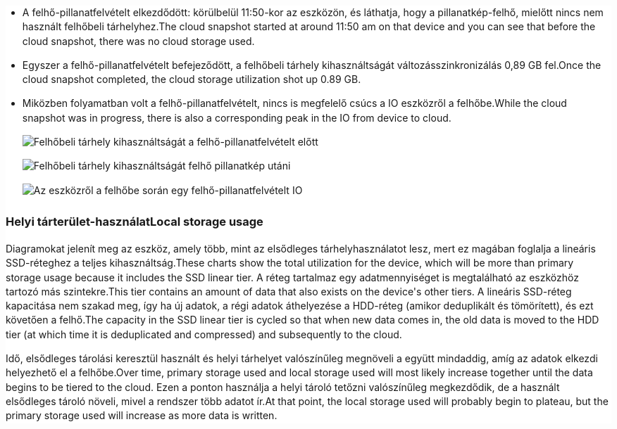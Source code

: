 * <span data-ttu-id="99d06-157">A felhő-pillanatfelvételt elkezdődött: körülbelül 11:50-kor az eszközön, és láthatja, hogy a pillanatkép-felhő, mielőtt nincs nem használt felhőbeli tárhelyhez.</span><span class="sxs-lookup"><span data-stu-id="99d06-157">The cloud snapshot started at around 11:50 am on that device and you can see that before the cloud snapshot, there was no cloud storage used.</span></span> 
* <span data-ttu-id="99d06-158">Egyszer a felhő-pillanatfelvételt befejeződött, a felhőbeli tárhely kihasználtságát változásszinkronizálás 0,89 GB fel.</span><span class="sxs-lookup"><span data-stu-id="99d06-158">Once the cloud snapshot completed, the cloud storage utilization shot up 0.89 GB.</span></span> 
* <span data-ttu-id="99d06-159">Miközben folyamatban volt a felhő-pillanatfelvételt, nincs is megfelelő csúcs a IO eszközről a felhőbe.</span><span class="sxs-lookup"><span data-stu-id="99d06-159">While the cloud snapshot was in progress, there is also a corresponding peak in the IO from device to cloud.</span></span>

    ![Felhőbeli tárhely kihasználtságát a felhő-pillanatfelvételt előtt](./media/storsimple-8000-monitor-device/device-cloud-storage-before-cloudsnapshot.png)

    ![Felhőbeli tárhely kihasználtságát felhő pillanatkép utáni](./media/storsimple-8000-monitor-device/device-cloud-storage-after-cloudsnapshot.png)

    ![Az eszközről a felhőbe során egy felhő-pillanatfelvételt IO](./media/storsimple-8000-monitor-device/device-io-to-cloud-during-cloudsnapshot.png)


### <a name="local-storage-usage"></a><span data-ttu-id="99d06-163">Helyi tárterület-használat</span><span class="sxs-lookup"><span data-stu-id="99d06-163">Local storage usage</span></span>
<span data-ttu-id="99d06-164">Diagramokat jelenít meg az eszköz, amely több, mint az elsődleges tárhelyhasználatot lesz, mert ez magában foglalja a lineáris SSD-réteghez a teljes kihasználtság.</span><span class="sxs-lookup"><span data-stu-id="99d06-164">These charts show the total utilization for the device, which will be more than primary storage usage because it includes the SSD linear tier.</span></span> <span data-ttu-id="99d06-165">A réteg tartalmaz egy adatmennyiséget is megtalálható az eszközhöz tartozó más szintekre.</span><span class="sxs-lookup"><span data-stu-id="99d06-165">This tier contains an amount of data that also exists on the device's other tiers.</span></span> <span data-ttu-id="99d06-166">A lineáris SSD-réteg kapacitása nem szakad meg, így ha új adatok, a régi adatok áthelyezése a HDD-réteg (amikor deduplikált és tömörített), és ezt követően a felhő.</span><span class="sxs-lookup"><span data-stu-id="99d06-166">The capacity in the SSD linear tier is cycled so that when new data comes in, the old data is moved to the HDD tier (at which time it is deduplicated and compressed) and subsequently to the cloud.</span></span>

<span data-ttu-id="99d06-167">Idő, elsődleges tárolási keresztül használt és helyi tárhelyet valószínűleg megnöveli a együtt mindaddig, amíg az adatok elkezdi helyezhető el a felhőbe.</span><span class="sxs-lookup"><span data-stu-id="99d06-167">Over time, primary storage used and local storage used will most likely increase together until the data begins to be tiered to the cloud.</span></span> <span data-ttu-id="99d06-168">Ezen a ponton használja a helyi tároló tetőzni valószínűleg megkezdődik, de a használt elsődleges tároló növeli, mivel a rendszer több adatot ír.</span><span class="sxs-lookup"><span data-stu-id="99d06-168">At that point, the local storage used will probably begin to plateau, but the primary storage used will increase as more data is written.</span></span>
